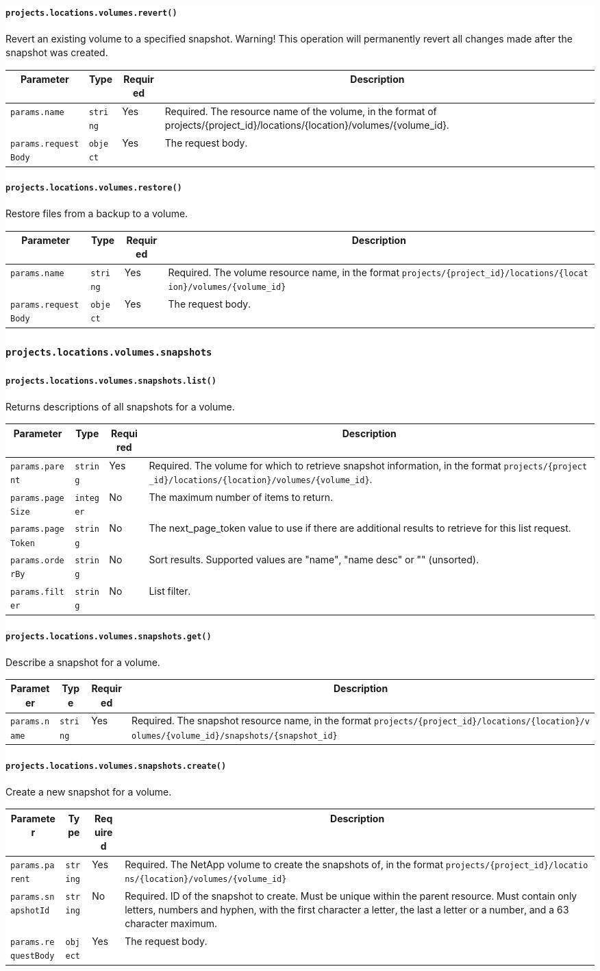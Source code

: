 #### `projects.locations.volumes.revert()`

Revert an existing volume to a specified snapshot. Warning! This operation will permanently revert all changes made after the snapshot was created.

| Parameter | Type | Required | Description |
|---|---|---|---|
| `params.name` | `string` | Yes | Required. The resource name of the volume, in the format of projects/{project_id}/locations/{location}/volumes/{volume_id}. |
| `params.requestBody` | `object` | Yes | The request body. |

#### `projects.locations.volumes.restore()`

Restore files from a backup to a volume.

| Parameter | Type | Required | Description |
|---|---|---|---|
| `params.name` | `string` | Yes | Required. The volume resource name, in the format `projects/{project_id}/locations/{location}/volumes/{volume_id}` |
| `params.requestBody` | `object` | Yes | The request body. |

### `projects.locations.volumes.snapshots`

#### `projects.locations.volumes.snapshots.list()`

Returns descriptions of all snapshots for a volume.

| Parameter | Type | Required | Description |
|---|---|---|---|
| `params.parent` | `string` | Yes | Required. The volume for which to retrieve snapshot information, in the format `projects/{project_id}/locations/{location}/volumes/{volume_id}`. |
| `params.pageSize` | `integer` | No | The maximum number of items to return. |
| `params.pageToken` | `string` | No | The next_page_token value to use if there are additional results to retrieve for this list request. |
| `params.orderBy` | `string` | No | Sort results. Supported values are "name", "name desc" or "" (unsorted). |
| `params.filter` | `string` | No | List filter. |

#### `projects.locations.volumes.snapshots.get()`

Describe a snapshot for a volume.

| Parameter | Type | Required | Description |
|---|---|---|---|
| `params.name` | `string` | Yes | Required. The snapshot resource name, in the format `projects/{project_id}/locations/{location}/volumes/{volume_id}/snapshots/{snapshot_id}` |

#### `projects.locations.volumes.snapshots.create()`

Create a new snapshot for a volume.

| Parameter | Type | Required | Description |
|---|---|---|---|
| `params.parent` | `string` | Yes | Required. The NetApp volume to create the snapshots of, in the format `projects/{project_id}/locations/{location}/volumes/{volume_id}` |
| `params.snapshotId` | `string` | No | Required. ID of the snapshot to create. Must be unique within the parent resource. Must contain only letters, numbers and hyphen, with the first character a letter, the last a letter or a number, and a 63 character maximum. |
| `params.requestBody` | `object` | Yes | The request body. |
